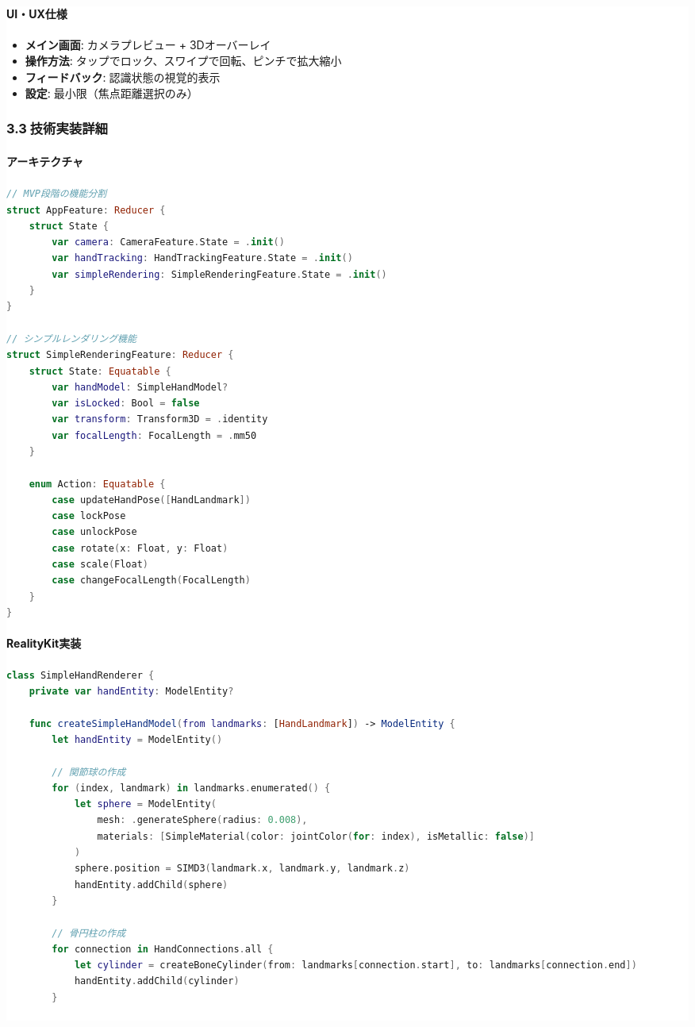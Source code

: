 #### UI・UX仕様
- **メイン画面**: カメラプレビュー + 3Dオーバーレイ
- **操作方法**: タップでロック、スワイプで回転、ピンチで拡大縮小
- **フィードバック**: 認識状態の視覚的表示
- **設定**: 最小限（焦点距離選択のみ）

### 3.3 技術実装詳細

#### アーキテクチャ
```swift
// MVP段階の機能分割
struct AppFeature: Reducer {
    struct State {
        var camera: CameraFeature.State = .init()
        var handTracking: HandTrackingFeature.State = .init()
        var simpleRendering: SimpleRenderingFeature.State = .init()
    }
}

// シンプルレンダリング機能
struct SimpleRenderingFeature: Reducer {
    struct State: Equatable {
        var handModel: SimpleHandModel?
        var isLocked: Bool = false
        var transform: Transform3D = .identity
        var focalLength: FocalLength = .mm50
    }
    
    enum Action: Equatable {
        case updateHandPose([HandLandmark])
        case lockPose
        case unlockPose
        case rotate(x: Float, y: Float)
        case scale(Float)
        case changeFocalLength(FocalLength)
    }
}
```

#### RealityKit実装
```swift
class SimpleHandRenderer {
    private var handEntity: ModelEntity?
    
    func createSimpleHandModel(from landmarks: [HandLandmark]) -> ModelEntity {
        let handEntity = ModelEntity()
        
        // 関節球の作成
        for (index, landmark) in landmarks.enumerated() {
            let sphere = ModelEntity(
                mesh: .generateSphere(radius: 0.008),
                materials: [SimpleMaterial(color: jointColor(for: index), isMetallic: false)]
            )
            sphere.position = SIMD3(landmark.x, landmark.y, landmark.z)
            handEntity.addChild(sphere)
        }
        
        // 骨円柱の作成
        for connection in HandConnections.all {
            let cylinder = createBoneCylinder(from: landmarks[connection.start], to: landmarks[connection.end])
            handEntity.addChild(cylinder)
        }
        
```